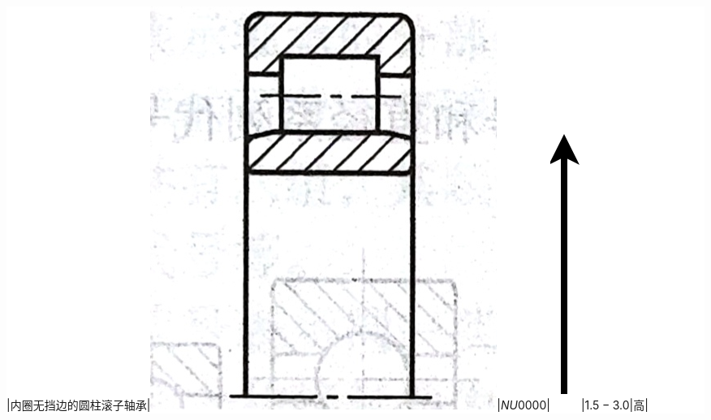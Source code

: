 |内圈无挡边的圆柱滚子轴承|![内圈无挡边的圆柱滚子轴承](assets/内圈无挡边的圆柱滚子轴承.png)|$NU0000$|![圆柱滚子轴承和滚针轴承承载方向](assets/圆柱滚子轴承和滚针轴承承载方向.svg)|$1.5-3.0$|高|